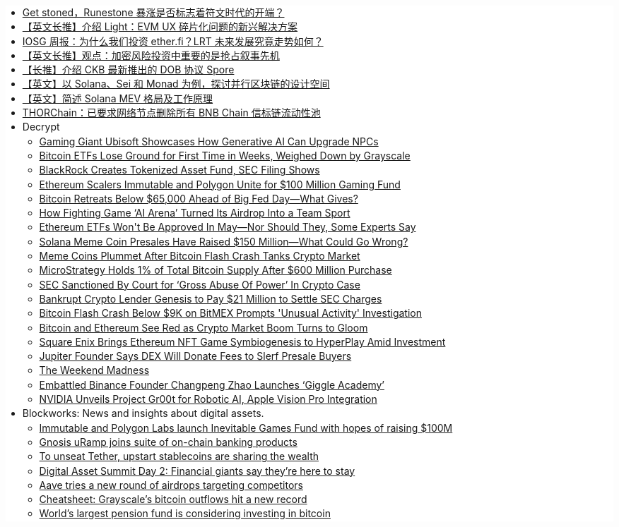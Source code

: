   - [Get stoned，Runestone 暴涨是否标志着符文时代的开端？](https://substack.chainfeeds.xyz/p/get-stonedrunestone)
  - [【英文长推】介绍 Light：EVM UX 碎片化问题的新兴解决方案](https://twitter.com/shunkakinoki/status/1769767434372931978)
  - [IOSG 周报：为什么我们投资 ether.fi？LRT 未来发展究竟走势如何？](https://mp.weixin.qq.com/s/BENnugz8J9g9dXYCId2ukw)
  - [【英文长推】观点：加密风险投资中重要的是抢占叙事先机](https://twitter.com/reganbozman/status/1769775047554793505)
  - [【长推】介绍 CKB 最新推出的 DOB 协议 Spore](https://twitter.com/Diana19959295/status/1769600492441940400)
  - [【英文】以 Solana、Sei 和 Monad 为例，探讨并行区块链的设计空间](https://recvc.com/part-i-design-space-for-parallel-blockchains/)
  - [【英文】简述 Solana MEV 格局及工作原理](https://www.helius.dev/blog/solana-mev-an-introduction)
  - [THORChain：已要求网络节点删除所有 BNB Chain 信标链流动性池](https://twitter.com/THORChain/status/1769786341569569158)
- Decrypt
  - [Gaming Giant Ubisoft Showcases How Generative AI Can Upgrade NPCs](https://decrypt.co/222460/ubisoft-neo-npc-interactive-voice-chat-gaming)
  - [Bitcoin ETFs Lose Ground for First Time in Weeks, Weighed Down by Grayscale](https://decrypt.co/222470/bitcoin-etf-negative-flow-grayscale-trust)
  - [BlackRock Creates Tokenized Asset Fund, SEC Filing Shows](https://decrypt.co/222453/blackrock-tokenized-asset-fund-institutional-liquidity)
  - [Ethereum Scalers Immutable and Polygon Unite for $100 Million Gaming Fund](https://decrypt.co/222456/ethereum-immutable-polygon-100-million-gaming-fund)
  - [Bitcoin Retreats Below $65,000 Ahead of Big Fed Day—What Gives?](https://decrypt.co/222437/bitcoin-retreats-below-65000-ahead-of-big-fed-day-what-gives)
  - [How Fighting Game ‘AI Arena’ Turned Its Airdrop Into a Team Sport](https://decrypt.co/222438/how-fighting-game-ai-arena-turned-airdrop-team-sport)
  - [Ethereum ETFs Won't Be Approved In May—Nor Should They, Some Experts Say](https://decrypt.co/222439/ethereum-etf-may-2024-bitcoin-hype)
  - [Solana Meme Coin Presales Have Raised $150 Million—What Could Go Wrong?](https://decrypt.co/222417/solana-meme-coin-presales-150-million-what-could-go-wrong)
  - [Meme Coins Plummet After Bitcoin Flash Crash Tanks Crypto Market](https://decrypt.co/222400/meme-coins-plummet-bitcoin-flash-crash-tanks-crypto-market)
  - [MicroStrategy Holds 1% of Total Bitcoin Supply After $600 Million Purchase](https://decrypt.co/222399/microstrategy-holds-1-of-total-bitcoin-supply-after-600-million-purchase)
  - [SEC Sanctioned By Court for ‘Gross Abuse Of Power’ In Crypto Case](https://decrypt.co/222376/sec-court-sanction-gross-abuse-of-power-debt-box)
  - [Bankrupt Crypto Lender Genesis to Pay $21 Million to Settle SEC Charges](https://decrypt.co/222362/genesis-21-million-settlement-sec-charges)
  - [Bitcoin Flash Crash Below $9K on BitMEX Prompts 'Unusual Activity' Investigation](https://decrypt.co/222328/bitcoin-flash-crash-bitmex-investigation)
  - [Bitcoin and Ethereum See Red as Crypto Market Boom Turns to Gloom](https://decrypt.co/222321/bitcoin-ethereum-crypto-market-boom-to-gloom)
  - [Square Enix Brings Ethereum NFT Game Symbiogenesis to HyperPlay Amid Investment](https://decrypt.co/222281/square-enix-ethereum-nft-game-symbiogenesis-hyperplay-amid-investment)
  - [Jupiter Founder Says DEX Will Donate Fees to Slerf Presale Buyers](https://decrypt.co/222307/jupiter-founder-dex-donate-fees-slerf-solana-meme-coin)
  - [The Weekend Madness](https://decrypt.co/videos/interviews/RGxNjELq/the-weekend-madness)
  - [Embattled Binance Founder Changpeng Zhao Launches ‘Giggle Academy’](https://decrypt.co/222297/embattled-binance-founder-changpeng-zhao-pitches-giggle-academy)
  - [NVIDIA Unveils Project Gr00t for Robotic AI, Apple Vision Pro Integration](https://decrypt.co/222282/nvidia-project-groot-ai-robots-blackwell-gpu-apple-vision-pro)
- Blockworks: News and insights about digital assets.
  - [Immutable and Polygon Labs launch Inevitable Games Fund with hopes of raising $100M](https://blockworks.co/news/immutable-polygon-web3-gaming-fund)
  - [Gnosis uRamp joins suite of on-chain banking products](https://blockworks.co/news/gnosis-uramp-on-chain-banking-products)
  - [To unseat Tether, upstart stablecoins are sharing the wealth](https://blockworks.co/news/tether-competes-stablecoin-project-increase)
  - [Digital Asset Summit Day 2: Financial giants say they’re here to stay](https://blockworks.co/news/digital-asset-summit-tradfi-crypto)
  - [Aave tries a new round of airdrops targeting competitors](https://blockworks.co/news/aave-rewards-program-airdrop)
  - [Cheatsheet: Grayscale’s bitcoin outflows hit a new record](https://blockworks.co/news/cheatsheet-microstrategy-buy-march-19)
  - [World’s largest pension fund is considering investing in bitcoin](https://blockworks.co/news/japan-pension-fund-considers-bitcoin)